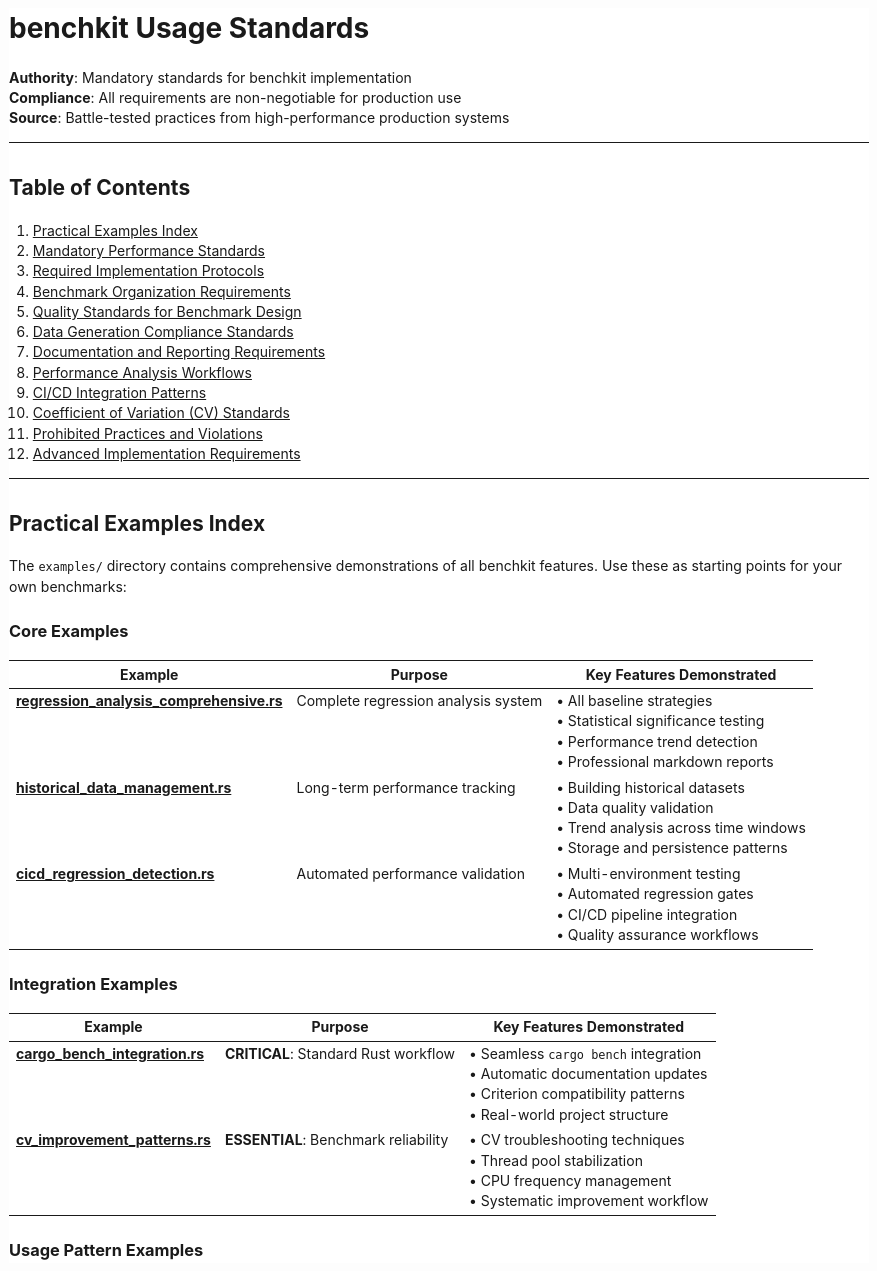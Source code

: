 # benchkit Usage Standards

**Authority**: Mandatory standards for benchkit implementation  
**Compliance**: All requirements are non-negotiable for production use  
**Source**: Battle-tested practices from high-performance production systems

---

## Table of Contents

1. [Practical Examples Index](#practical-examples-index)
2. [Mandatory Performance Standards](#mandatory-performance-standards)
3. [Required Implementation Protocols](#required-implementation-protocols)
4. [Benchmark Organization Requirements](#benchmark-organization-requirements)
5. [Quality Standards for Benchmark Design](#quality-standards-for-benchmark-design)
6. [Data Generation Compliance Standards](#data-generation-compliance-standards)
7. [Documentation and Reporting Requirements](#documentation-and-reporting-requirements)
8. [Performance Analysis Workflows](#performance-analysis-workflows)
9. [CI/CD Integration Patterns](#cicd-integration-patterns)
10. [Coefficient of Variation (CV) Standards](#coefficient-of-variation-cv-standards)
11. [Prohibited Practices and Violations](#prohibited-practices-and-violations)
12. [Advanced Implementation Requirements](#advanced-implementation-requirements)

---

## Practical Examples Index

The `examples/` directory contains comprehensive demonstrations of all benchkit features. Use these as starting points for your own benchmarks:

### Core Examples

| Example | Purpose | Key Features Demonstrated |
|---------|---------|---------------------------|
| **[regression_analysis_comprehensive.rs](examples/regression_analysis_comprehensive.rs)** | Complete regression analysis system | • All baseline strategies<br>• Statistical significance testing<br>• Performance trend detection<br>• Professional markdown reports |
| **[historical_data_management.rs](examples/historical_data_management.rs)** | Long-term performance tracking | • Building historical datasets<br>• Data quality validation<br>• Trend analysis across time windows<br>• Storage and persistence patterns |
| **[cicd_regression_detection.rs](examples/cicd_regression_detection.rs)** | Automated performance validation | • Multi-environment testing<br>• Automated regression gates<br>• CI/CD pipeline integration<br>• Quality assurance workflows |

### Integration Examples

| Example | Purpose | Key Features Demonstrated |
|---------|---------|---------------------------|
| **[cargo_bench_integration.rs](examples/cargo_bench_integration.rs)** | **CRITICAL**: Standard Rust workflow | • Seamless `cargo bench` integration<br>• Automatic documentation updates<br>• Criterion compatibility patterns<br>• Real-world project structure |
| **[cv_improvement_patterns.rs](examples/cv_improvement_patterns.rs)** | **ESSENTIAL**: Benchmark reliability | • CV troubleshooting techniques<br>• Thread pool stabilization<br>• CPU frequency management<br>• Systematic improvement workflow |

### Usage Pattern Examples
